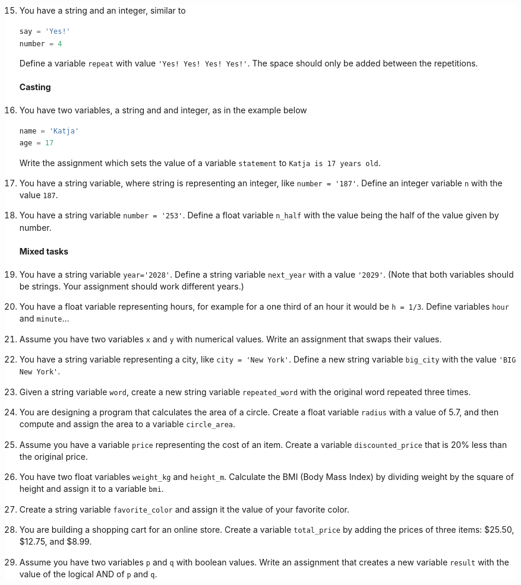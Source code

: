 15. You have a string and an integer, similar to
    ```python
    say = 'Yes!'
    number = 4
    ``` 
    Define a variable `repeat` with value `'Yes! Yes! Yes! Yes!'`. The space should only be added between the repetitions.


    #### Casting 

1. You have two variables, a string and and integer, as in the example below
    ```python
    name = 'Katja'
    age = 17 
    ``` 
    Write the assignment which sets the value of a variable `statement` to `Katja is 17 years old`. 

1. You have a string variable, where string is representing an integer, like `number = '187'`. Define an integer variable `n` with the value `187`.

1. You have a string variable `number = '253'`. Define a float variable `n_half` with the value being the half of the value given by number.


    #### Mixed tasks

1. You have a string variable `year='2028'`. Define a string variable `next_year` with a value `'2029'`. (Note that both variables should be strings. Your assignment should work different years.)

1. You have a float variable representing hours, for example for a one third of an hour it would be `h = 1/3`. Define variables `hour` and `minute`...


1.  Assume you have two variables `x` and `y` with numerical values. Write an assignment that swaps their values.

1.  You have a string variable representing a city, like `city = 'New York'`. Define a new string variable `big_city` with the value `'BIG New York'`.

1.  Given a string variable `word`, create a new string variable `repeated_word` with the original word repeated three times.

1.  You are designing a program that calculates the area of a circle. Create a float variable `radius` with a value of 5.7, and then compute and assign the area to a variable `circle_area`.

1.  Assume you have a variable `price` representing the cost of an item. Create a variable `discounted_price` that is 20% less than the original price.

1. You have two float variables `weight_kg` and `height_m`. Calculate the BMI (Body Mass Index) by dividing weight by the square of height and assign it to a variable `bmi`.

1. Create a string variable `favorite_color` and assign it the value of your favorite color.

1.  You are building a shopping cart for an online store. Create a variable `total_price` by adding the prices of three items: $25.50, $12.75, and $8.99.

1.  Assume you have two variables `p` and `q` with boolean values. Write an assignment that creates a new variable `result` with the value of the logical AND of `p` and `q`.
